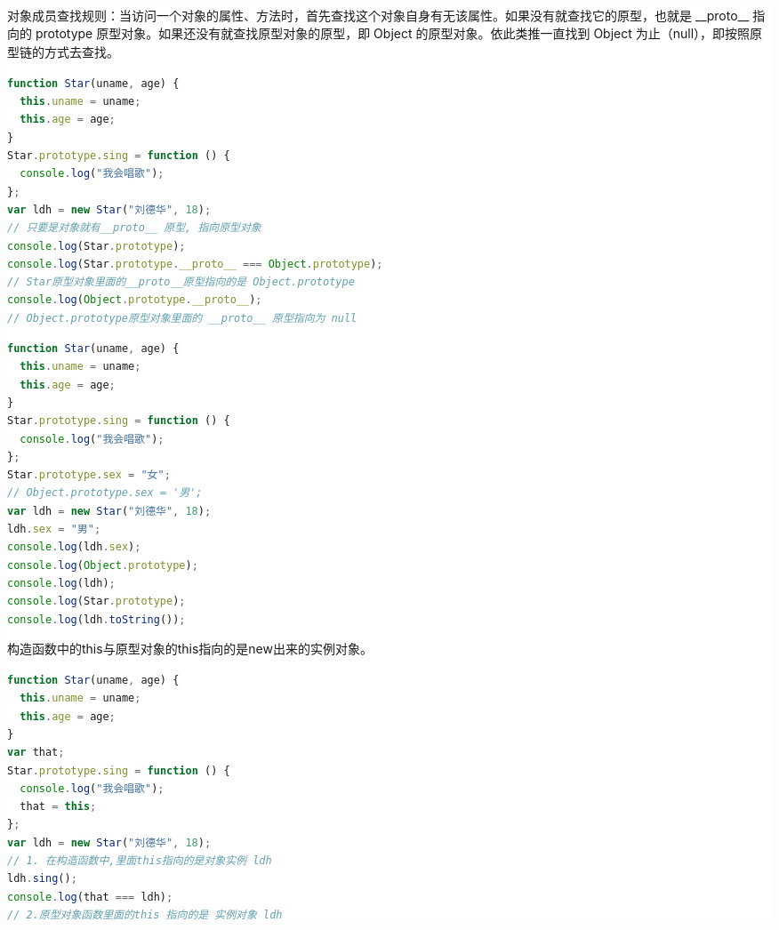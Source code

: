 对象成员查找规则：当访问一个对象的属性、方法时，首先查找这个对象自身有无该属性。如果没有就查找它的原型，也就是 \_\_proto__ 指向的 prototype 原型对象。如果还没有就查找原型对象的原型，即 Object 的原型对象。依此类推一直找到 Object 为止（null），即按照原型链的方式去查找。

```javascript
function Star(uname, age) {
  this.uname = uname;
  this.age = age;
}
Star.prototype.sing = function () {
  console.log("我会唱歌");
};
var ldh = new Star("刘德华", 18);
// 只要是对象就有__proto__ 原型, 指向原型对象
console.log(Star.prototype);
console.log(Star.prototype.__proto__ === Object.prototype);
// Star原型对象里面的__proto__原型指向的是 Object.prototype
console.log(Object.prototype.__proto__);
// Object.prototype原型对象里面的 __proto__ 原型指向为 null
```

```javascript
function Star(uname, age) {
  this.uname = uname;
  this.age = age;
}
Star.prototype.sing = function () {
  console.log("我会唱歌");
};
Star.prototype.sex = "女";
// Object.prototype.sex = '男';
var ldh = new Star("刘德华", 18);
ldh.sex = "男";
console.log(ldh.sex);
console.log(Object.prototype);
console.log(ldh);
console.log(Star.prototype);
console.log(ldh.toString());
```

构造函数中的this与原型对象的this指向的是new出来的实例对象。

```javascript
function Star(uname, age) {
  this.uname = uname;
  this.age = age;
}
var that;
Star.prototype.sing = function () {
  console.log("我会唱歌");
  that = this;
};
var ldh = new Star("刘德华", 18);
// 1. 在构造函数中,里面this指向的是对象实例 ldh
ldh.sing();
console.log(that === ldh);
// 2.原型对象函数里面的this 指向的是 实例对象 ldh
```
